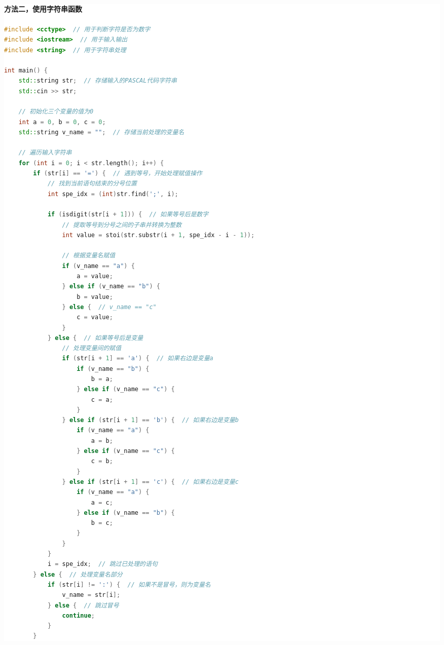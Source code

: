 
#### 方法二，使用字符串函数

```cpp
#include <cctype>  // 用于判断字符是否为数字
#include <iostream>  // 用于输入输出
#include <string>  // 用于字符串处理

int main() {
    std::string str;  // 存储输入的PASCAL代码字符串
    std::cin >> str;
    
    // 初始化三个变量的值为0
    int a = 0, b = 0, c = 0;
    std::string v_name = "";  // 存储当前处理的变量名
    
    // 遍历输入字符串
    for (int i = 0; i < str.length(); i++) {
        if (str[i] == '=') {  // 遇到等号，开始处理赋值操作
            // 找到当前语句结束的分号位置
            int spe_idx = (int)str.find(';', i);
            
            if (isdigit(str[i + 1])) {  // 如果等号后是数字
                // 提取等号到分号之间的子串并转换为整数
                int value = stoi(str.substr(i + 1, spe_idx - i - 1));
                
                // 根据变量名赋值
                if (v_name == "a") {
                    a = value;
                } else if (v_name == "b") {
                    b = value;
                } else {  // v_name == "c"
                    c = value;
                }
            } else {  // 如果等号后是变量
                // 处理变量间的赋值
                if (str[i + 1] == 'a') {  // 如果右边是变量a
                    if (v_name == "b") {
                        b = a;
                    } else if (v_name == "c") {
                        c = a;
                    }
                } else if (str[i + 1] == 'b') {  // 如果右边是变量b
                    if (v_name == "a") {
                        a = b;
                    } else if (v_name == "c") {
                        c = b;
                    }
                } else if (str[i + 1] == 'c') {  // 如果右边是变量c
                    if (v_name == "a") {
                        a = c;
                    } else if (v_name == "b") {
                        b = c;
                    }
                }
            }
            i = spe_idx;  // 跳过已处理的语句
        } else {  // 处理变量名部分
            if (str[i] != ':') {  // 如果不是冒号，则为变量名
                v_name = str[i];
            } else {  // 跳过冒号
                continue;
            }
        }
```